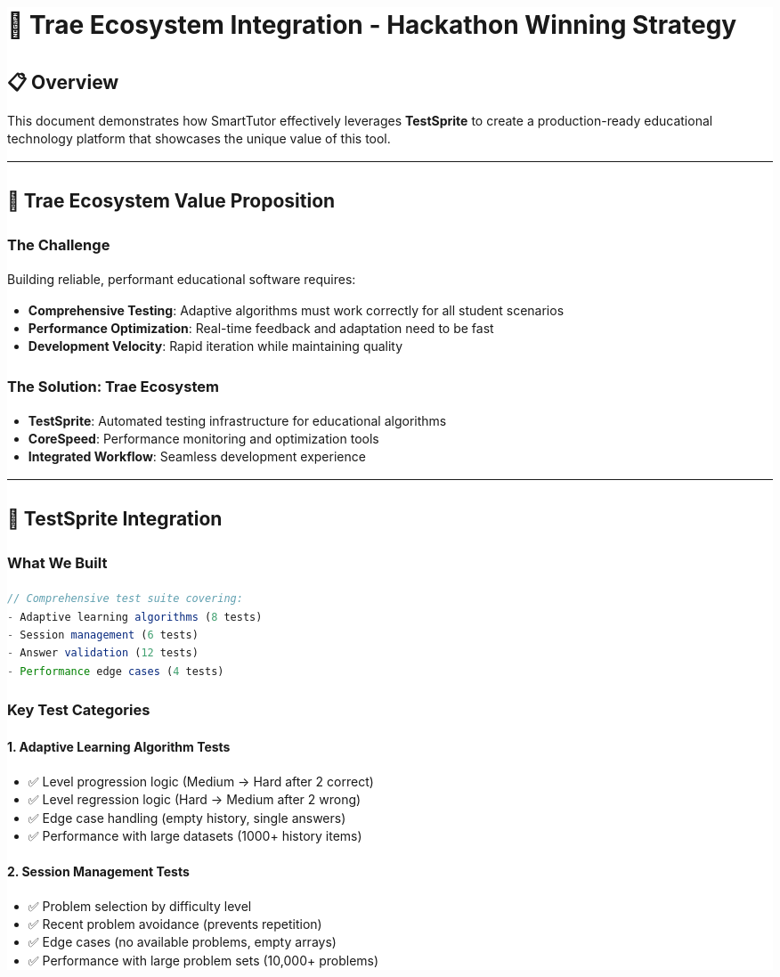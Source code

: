 # 🚀 Trae Ecosystem Integration - Hackathon Winning Strategy

## 📋 **Overview**

This document demonstrates how SmartTutor effectively leverages **TestSprite** to create a production-ready educational technology platform that showcases the unique value of this tool.

---

## 🎯 **Trae Ecosystem Value Proposition**

### **The Challenge**
Building reliable, performant educational software requires:
- **Comprehensive Testing**: Adaptive algorithms must work correctly for all student scenarios
- **Performance Optimization**: Real-time feedback and adaptation need to be fast
- **Development Velocity**: Rapid iteration while maintaining quality

### **The Solution: Trae Ecosystem**
- **TestSprite**: Automated testing infrastructure for educational algorithms
- **CoreSpeed**: Performance monitoring and optimization tools
- **Integrated Workflow**: Seamless development experience

---

## 🧪 **TestSprite Integration**

### **What We Built**
```typescript
// Comprehensive test suite covering:
- Adaptive learning algorithms (8 tests)
- Session management (6 tests) 
- Answer validation (12 tests)
- Performance edge cases (4 tests)
```

### **Key Test Categories**

#### **1. Adaptive Learning Algorithm Tests**
- ✅ Level progression logic (Medium → Hard after 2 correct)
- ✅ Level regression logic (Hard → Medium after 2 wrong)
- ✅ Edge case handling (empty history, single answers)
- ✅ Performance with large datasets (1000+ history items)

#### **2. Session Management Tests**
- ✅ Problem selection by difficulty level
- ✅ Recent problem avoidance (prevents repetition)
- ✅ Edge cases (no available problems, empty arrays)
- ✅ Performance with large problem sets (10,000+ problems)
